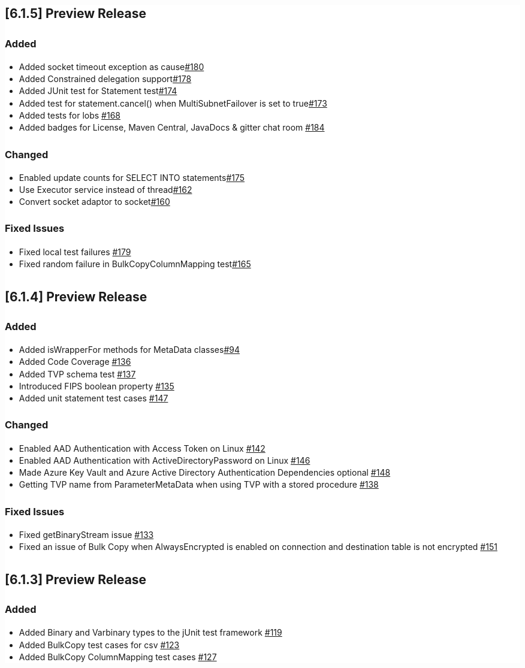## [6.1.5] Preview Release
### Added
- Added socket timeout exception as cause[#180](https://github.com/Microsoft/mssql-jdbc/pull/180)
- Added Constrained delegation support[#178](https://github.com/Microsoft/mssql-jdbc/pull/178)
- Added JUnit test for Statement test[#174](https://github.com/Microsoft/mssql-jdbc/pull/174)
- Added test for statement.cancel() when MultiSubnetFailover is set to true[#173](https://github.com/Microsoft/mssql-jdbc/pull/173)
- Added tests for lobs [#168](https://github.com/Microsoft/mssql-jdbc/pull/168)
- Added badges for License, Maven Central, JavaDocs & gitter chat room [#184](https://github.com/Microsoft/mssql-jdbc/pull/184)

### Changed
- Enabled update counts for SELECT INTO statements[#175](https://github.com/Microsoft/mssql-jdbc/pull/175)
- Use Executor service instead of thread[#162](https://github.com/Microsoft/mssql-jdbc/pull/162)
- Convert socket adaptor to socket[#160](https://github.com/Microsoft/mssql-jdbc/pull/160)

### Fixed Issues
- Fixed local test failures [#179](https://github.com/Microsoft/mssql-jdbc/pull/179) 
- Fixed random failure in BulkCopyColumnMapping test[#165](https://github.com/Microsoft/mssql-jdbc/pull/165)

## [6.1.4] Preview Release
### Added
- Added isWrapperFor methods for MetaData classes[#94](https://github.com/Microsoft/mssql-jdbc/pull/94)
- Added Code Coverage [#136](https://github.com/Microsoft/mssql-jdbc/pull/136)
- Added TVP schema test [#137](https://github.com/Microsoft/mssql-jdbc/pull/137)
- Introduced FIPS boolean property [#135](https://github.com/Microsoft/mssql-jdbc/pull/135)
- Added unit statement test cases [#147](https://github.com/Microsoft/mssql-jdbc/pull/147)

### Changed
- Enabled AAD Authentication with Access Token on Linux [#142](https://github.com/Microsoft/mssql-jdbc/pull/142)
- Enabled AAD Authentication with ActiveDirectoryPassword on Linux [#146](https://github.com/Microsoft/mssql-jdbc/pull/146)
- Made Azure Key Vault and Azure Active Directory Authentication Dependencies optional [#148](https://github.com/Microsoft/mssql-jdbc/pull/148)
- Getting TVP name from ParameterMetaData when using TVP with a stored procedure [#138](https://github.com/Microsoft/mssql-jdbc/pull/138)

### Fixed Issues
- Fixed getBinaryStream issue [#133](https://github.com/Microsoft/mssql-jdbc/pull/133) 
- Fixed an issue of Bulk Copy when AlwaysEncrypted is enabled on connection and destination table is not encrypted [#151](https://github.com/Microsoft/mssql-jdbc/pull/151)


## [6.1.3] Preview Release
### Added
 - Added Binary and Varbinary types to the jUnit test framework [#119](https://github.com/Microsoft/mssql-jdbc/pull/119)
 - Added BulkCopy test cases for csv [#123](https://github.com/Microsoft/mssql-jdbc/pull/123)
 - Added BulkCopy ColumnMapping test cases [#127](https://github.com/Microsoft/mssql-jdbc/pull/127)

